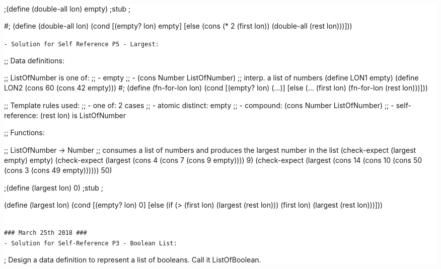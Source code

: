 ;(define (double-all lon) empty) ;stub
;<took template from ListOfNumber>

#;
(define (double-all lon)
  (cond [(empty? lon) empty]
        [else
         (cons (* 2 (first lon))
              (double-all (rest lon)))]))
```
- Solution for Self Reference P5 - Largest:
```
;; Data definitions:

;; ListOfNumber is one of:
;;  - empty
;;  - (cons Number ListOfNumber)
;; interp. a list of numbers
(define LON1 empty)
(define LON2 (cons 60 (cons 42 empty)))
#;
(define (fn-for-lon lon)
  (cond [(empty? lon) (...)]
        [else
         (... (first lon)
              (fn-for-lon (rest lon)))]))

;; Template rules used:
;;  - one of: 2 cases
;;  - atomic distinct: empty
;;  - compound: (cons Number ListOfNumber)
;;  - self-reference: (rest lon) is ListOfNumber

;; Functions:

;; ListOfNumber -> Number
;; consumes a list of numbers and produces the largest number in the list
(check-expect (largest empty) empty)
(check-expect (largest (cons 4 (cons 7 (cons 9 empty)))) 9)
(check-expect (largest (cons 14 (cons 10 (cons 50 (cons 3 (cons 49 empty)))))) 50)

;(define (largest lon) 0) ;stub
;<took template from ListOfNumber>

(define (largest lon)
  (cond [(empty? lon) 0]
        [else
         (if (> (first lon) (largest (rest lon)))
              (first lon)
              (largest (rest lon)))]))
```

### March 25th 2018 ###
- Solution for Self-Reference P3 - Boolean List:
```
; Design a data definition to represent a list of booleans. Call it ListOfBoolean.
